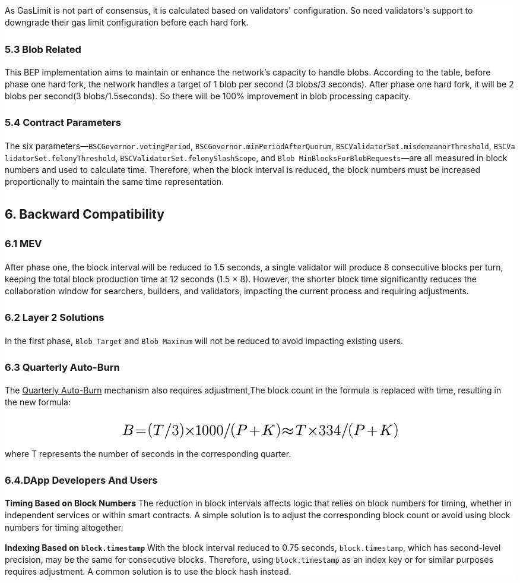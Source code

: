 As GasLimit is not part of consensus, it is calculated based on validators' configuration. So need validators's support to downgrade their gas limit configuration before each hard fork.

### 5.3 Blob Related
This BEP implementation aims to maintain or enhance the network’s capacity to handle blobs. According to the table, before phase one hard fork, the network handles a target of 1 blob per second (3 blobs/3 seconds). After phase one hard fork, it will be 2 blobs per second(3 blobs/1.5seconds). So there will be 100% improvement in blob processing capacity.

### 5.4 Contract Parameters
The six parameters—`BSCGovernor.votingPeriod`, `BSCGovernor.minPeriodAfterQuorum`, `BSCValidatorSet.misdemeanorThreshold`, `BSCValidatorSet.felonyThreshold`, `BSCValidatorSet.felonySlashScope`, and `Blob MinBlocksForBlobRequests`—are all measured in block numbers and used to calculate time. Therefore, when the block interval is reduced, the block numbers must be increased proportionally to maintain the same time representation.

## 6. Backward Compatibility
### 6.1 MEV
After phase one, the block interval will be reduced to 1.5 seconds, a single validator will produce 8 consecutive blocks per turn, keeping the total block production time at 12 seconds (1.5 × 8). However, the shorter block time significantly reduces the collaboration window for searchers, builders, and validators, impacting the current process and requiring adjustments.

### 6.2 Layer 2 Solutions
In the first phase, `Blob Target` and `Blob Maximum` will not be reduced to avoid impacting existing users.

### 6.3 Quarterly Auto-Burn
The [Quarterly Auto-Burn](https://www.bnbburn.info/) mechanism also requires adjustment,The block count in the formula is replaced with time, resulting in the new formula:
<div align="center">
<img src=./assets/bep-520/5-3.png width=60% />
</div>
where T represents the number of seconds in the corresponding quarter.

### 6.4.DApp Developers And Users
**Timing Based on Block Numbers**
The reduction in block intervals affects logic that relies on block numbers for timing, whether in independent services or within smart contracts. A simple solution is to adjust the corresponding block count or avoid using block numbers for timing altogether.

**Indexing Based on `block.timestamp`**
With the block interval reduced to 0.75 seconds, `block.timestamp`, which has second-level precision, may be the same for consecutive blocks. Therefore, using `block.timestamp` as an index key or for similar purposes requires adjustment. A common solution is to use the block hash instead.

